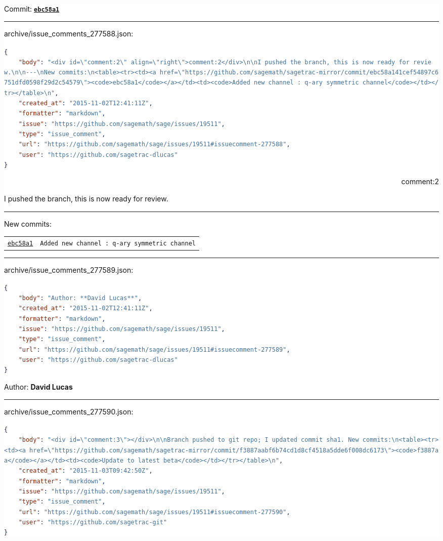 Commit: **[`ebc58a1`](https://github.com/sagemath/sagetrac-mirror/commit/ebc58a141cef54897c6751dfd0598f29d2c54579)**



---

archive/issue_comments_277588.json:
```json
{
    "body": "<div id=\"comment:2\" align=\"right\">comment:2</div>\n\nI pushed the branch, this is now ready for review.\n\n---\nNew commits:\n<table><tr><td><a href=\"https://github.com/sagemath/sagetrac-mirror/commit/ebc58a141cef54897c6751dfd0598f29d2c54579\"><code>ebc58a1</code></a></td><td><code>Added new channel : q-ary symmetric channel</code></td></tr></table>\n",
    "created_at": "2015-11-02T12:41:11Z",
    "formatter": "markdown",
    "issue": "https://github.com/sagemath/sage/issues/19511",
    "type": "issue_comment",
    "url": "https://github.com/sagemath/sage/issues/19511#issuecomment-277588",
    "user": "https://github.com/sagetrac-dlucas"
}
```

<div id="comment:2" align="right">comment:2</div>

I pushed the branch, this is now ready for review.

---
New commits:
<table><tr><td><a href="https://github.com/sagemath/sagetrac-mirror/commit/ebc58a141cef54897c6751dfd0598f29d2c54579"><code>ebc58a1</code></a></td><td><code>Added new channel : q-ary symmetric channel</code></td></tr></table>




---

archive/issue_comments_277589.json:
```json
{
    "body": "Author: **David Lucas**",
    "created_at": "2015-11-02T12:41:11Z",
    "formatter": "markdown",
    "issue": "https://github.com/sagemath/sage/issues/19511",
    "type": "issue_comment",
    "url": "https://github.com/sagemath/sage/issues/19511#issuecomment-277589",
    "user": "https://github.com/sagetrac-dlucas"
}
```

Author: **David Lucas**



---

archive/issue_comments_277590.json:
```json
{
    "body": "<div id=\"comment:3\"></div>\n\nBranch pushed to git repo; I updated commit sha1. New commits:\n<table><tr><td><a href=\"https://github.com/sagemath/sagetrac-mirror/commit/f3887aabf6b74cd1d8cf4518a5dde6f008dc6173\"><code>f3887aa</code></a></td><td><code>Update to latest beta</code></td></tr></table>\n",
    "created_at": "2015-11-03T09:42:50Z",
    "formatter": "markdown",
    "issue": "https://github.com/sagemath/sage/issues/19511",
    "type": "issue_comment",
    "url": "https://github.com/sagemath/sage/issues/19511#issuecomment-277590",
    "user": "https://github.com/sagetrac-git"
}
```